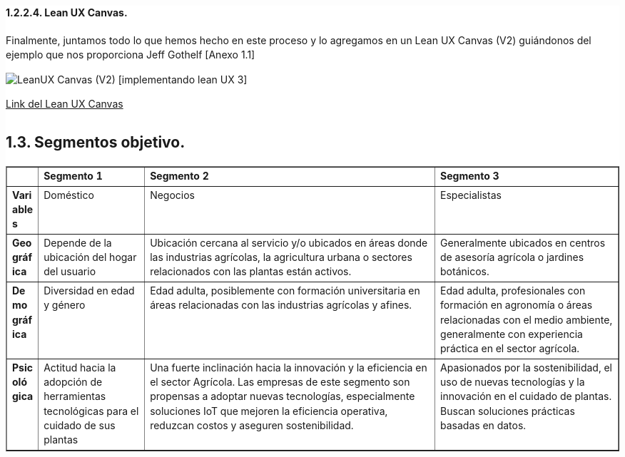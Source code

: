 

#### 1.2.2.4. Lean UX Canvas.

Finalmente, juntamos todo lo que hemos hecho en este proceso y lo agregamos en un Lean UX Canvas (V2) guiándonos del ejemplo que nos proporciona Jeff Gothelf [Anexo 1.1]

<image src ="../assets/lean-ux-canvas/lean-ux-canvas.jpeg" alt ="LeanUX Canvas (V2) [implementando lean UX 3]">


[Link del Lean UX Canvas](https://miro.com/app/board/uXjVI-2HZT4=/?share_link_id=253434395261)

## 1.3. Segmentos objetivo.

<center>
<table border="1">
  <tr>
    <td></td>
    <td><b>Segmento 1</b></td>
    <td><b>Segmento 2</b></td>
    <td><b>Segmento 3</b></td>
  </tr>
  <tr>
    <td><b>Variables</b></td>
    <td>Doméstico</td>
    <td>Negocios</td>
    <td>Especialistas</td>
  </tr>
  <tr>
    <td><b>Geográfica</b></td>
    <td>Depende de la ubicación del hogar del usuario</td>
    <td>Ubicación cercana al servicio y/o ubicados en áreas donde las industrias agrícolas, la agricultura urbana o sectores relacionados con las plantas están activos.</td>
    <td>Generalmente ubicados en centros de asesoría agrícola o jardines botánicos.</td>
  </tr>
  <tr>
    <td><b>Demográfica</b></td>
    <td>Diversidad en edad y género</td>
    <td>Edad adulta, posiblemente con formación universitaria en áreas relacionadas con las industrias agrícolas y afines.</td>
    <td>Edad adulta, profesionales con formación en agronomía o áreas relacionadas con el medio ambiente, generalmente con experiencia práctica en el sector agrícola.</td>
  </tr>
  <tr>
    <td><b>Psicológica</b></td>
    <td>Actitud hacia la adopción de herramientas tecnológicas para el cuidado de sus plantas</td>
    <td>Una fuerte inclinación hacia la innovación y la eficiencia en el sector Agrícola. Las empresas de este segmento son propensas a adoptar nuevas tecnologías, especialmente soluciones IoT que mejoren la eficiencia operativa, reduzcan costos y aseguren sostenibilidad.</td>
    <td>Apasionados por la sostenibilidad, el uso de nuevas tecnologías y la innovación en el cuidado de plantas. Buscan soluciones prácticas basadas en datos.</td>
  </tr>
</table>
</center>
